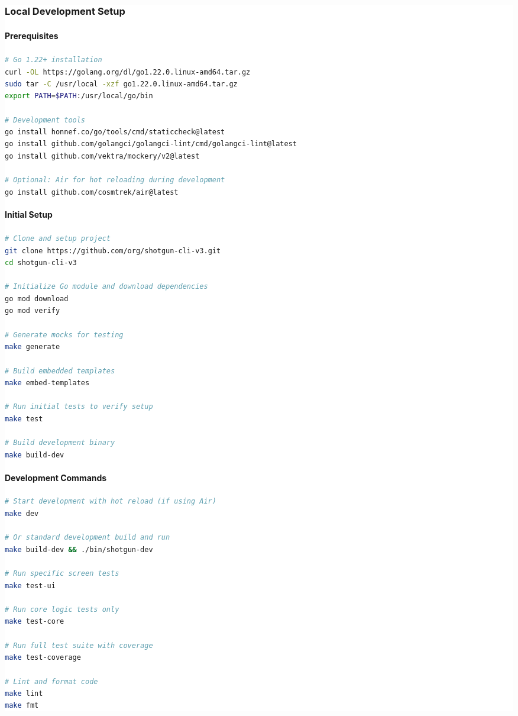 ### Local Development Setup

#### Prerequisites

```bash
# Go 1.22+ installation
curl -OL https://golang.org/dl/go1.22.0.linux-amd64.tar.gz
sudo tar -C /usr/local -xzf go1.22.0.linux-amd64.tar.gz
export PATH=$PATH:/usr/local/go/bin

# Development tools
go install honnef.co/go/tools/cmd/staticcheck@latest
go install github.com/golangci/golangci-lint/cmd/golangci-lint@latest
go install github.com/vektra/mockery/v2@latest

# Optional: Air for hot reloading during development
go install github.com/cosmtrek/air@latest
```

#### Initial Setup

```bash
# Clone and setup project
git clone https://github.com/org/shotgun-cli-v3.git
cd shotgun-cli-v3

# Initialize Go module and download dependencies
go mod download
go mod verify

# Generate mocks for testing
make generate

# Build embedded templates
make embed-templates

# Run initial tests to verify setup
make test

# Build development binary
make build-dev
```

#### Development Commands

```bash
# Start development with hot reload (if using Air)
make dev

# Or standard development build and run
make build-dev && ./bin/shotgun-dev

# Run specific screen tests
make test-ui

# Run core logic tests only
make test-core

# Run full test suite with coverage
make test-coverage

# Lint and format code
make lint
make fmt

```